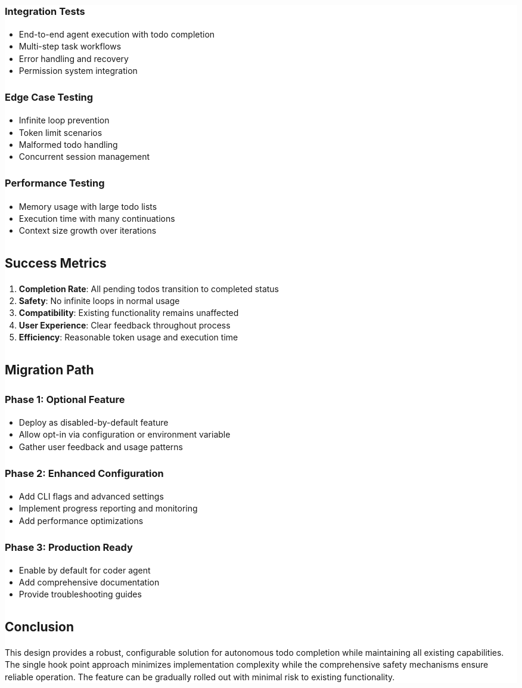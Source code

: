 ### Integration Tests
- End-to-end agent execution with todo completion
- Multi-step task workflows
- Error handling and recovery
- Permission system integration

### Edge Case Testing
- Infinite loop prevention
- Token limit scenarios
- Malformed todo handling
- Concurrent session management

### Performance Testing
- Memory usage with large todo lists
- Execution time with many continuations
- Context size growth over iterations

## Success Metrics

1. **Completion Rate**: All pending todos transition to completed status
2. **Safety**: No infinite loops in normal usage
3. **Compatibility**: Existing functionality remains unaffected
4. **User Experience**: Clear feedback throughout process
5. **Efficiency**: Reasonable token usage and execution time

## Migration Path

### Phase 1: Optional Feature
- Deploy as disabled-by-default feature
- Allow opt-in via configuration or environment variable
- Gather user feedback and usage patterns

### Phase 2: Enhanced Configuration
- Add CLI flags and advanced settings
- Implement progress reporting and monitoring
- Add performance optimizations

### Phase 3: Production Ready
- Enable by default for coder agent
- Add comprehensive documentation
- Provide troubleshooting guides

## Conclusion

This design provides a robust, configurable solution for autonomous todo completion while maintaining all existing capabilities. The single hook point approach minimizes implementation complexity while the comprehensive safety mechanisms ensure reliable operation. The feature can be gradually rolled out with minimal risk to existing functionality.